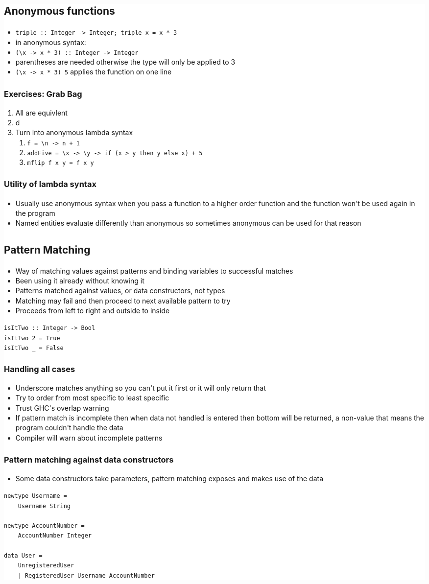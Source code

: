 ## Anonymous functions

* `triple :: Integer -> Integer; triple x = x * 3`
* in anonymous syntax:
* `(\x -> x * 3) :: Integer -> Integer`
* parentheses are needed otherwise the type will only be applied to 3
* `(\x -> x * 3) 5` applies the function on one line

### Exercises: Grab Bag

1. All are equivlent
2. d
3. Turn into anonymous lambda syntax
   1. `f = \n -> n + 1`
   2. `addFive = \x -> \y -> if (x > y then y else x) + 5`
   3. `mflip f x y = f x y`

### Utility of lambda syntax

* Usually use anonymous syntax when you pass a function to a higher order function and the function won't be used again in the program
* Named entities evaluate differently than anonymous so sometimes anonymous can be used for that reason

## Pattern Matching

* Way of matching values against patterns and binding variables to successful matches
* Been using it already without knowing it
* Patterns matched against values, or data constructors, not types
* Matching may fail and then proceed to next available pattern to try
* Proceeds from left to right and outside to inside

```
isItTwo :: Integer -> Bool
isItTwo 2 = True
isItTwo _ = False
```

### Handling all cases

* Underscore matches anything so you can't put it first or it will only return that
* Try to order from most specific to least specific
* Trust GHC's overlap warning
* If pattern match is incomplete then when data not handled is entered then bottom will be returned, a non-value that means the program couldn't handle the data
* Compiler will warn about incomplete patterns

### Pattern matching against data constructors

* Some data constructors take parameters, pattern matching exposes and makes use of the data

```
newtype Username =
    Username String

newtype AccountNumber =
    AccountNumber Integer

data User =
    UnregisteredUser
    | RegisteredUser Username AccountNumber
```
